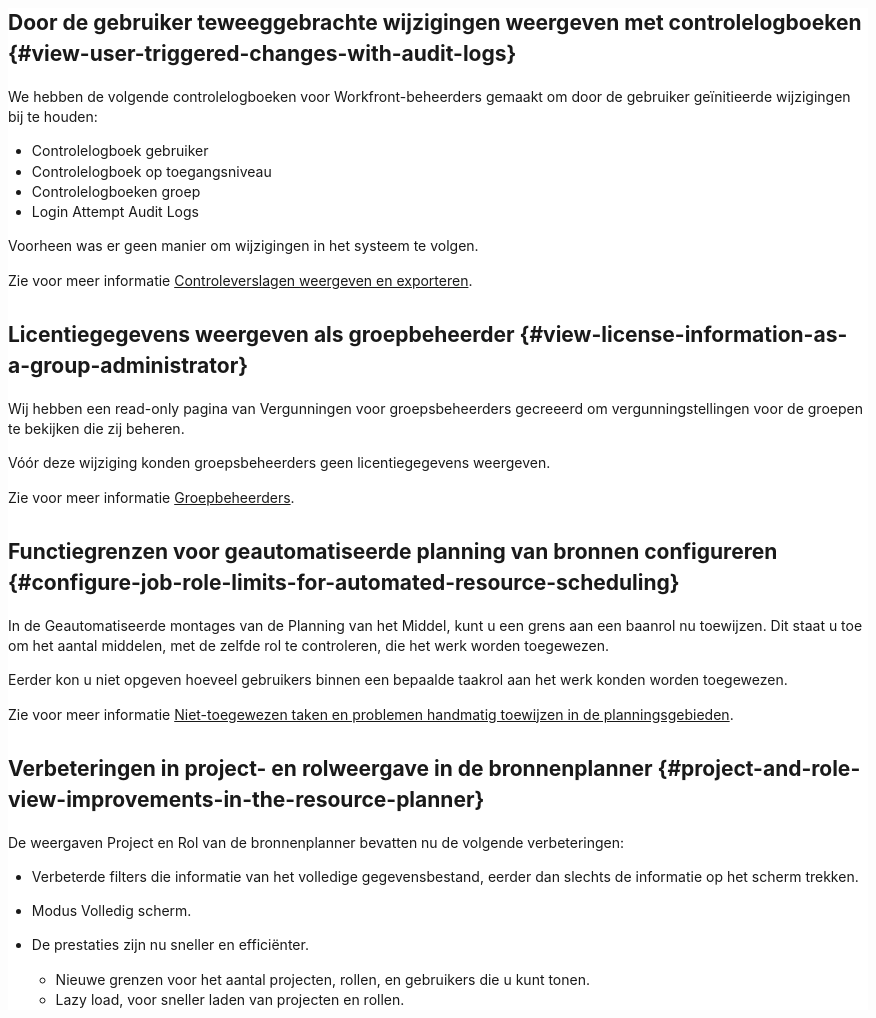 ## Door de gebruiker teweeggebrachte wijzigingen weergeven met controlelogboeken {#view-user-triggered-changes-with-audit-logs}

We hebben de volgende controlelogboeken voor Workfront-beheerders gemaakt om door de gebruiker geïnitieerde wijzigingen bij te houden:

* Controlelogboek gebruiker
* Controlelogboek op toegangsniveau
* Controlelogboeken groep
* Login Attempt Audit Logs

Voorheen was er geen manier om wijzigingen in het systeem te volgen.

Zie voor meer informatie [Controleverslagen weergeven en exporteren](../../../../administration-and-setup/add-users/create-and-manage-users/view-and-export-audit-logs.md).

## Licentiegegevens weergeven als groepbeheerder {#view-license-information-as-a-group-administrator}

Wij hebben een read-only pagina van Vergunningen voor groepsbeheerders gecreeerd om vergunningstellingen voor de groepen te bekijken die zij beheren.

Vóór deze wijziging konden groepsbeheerders geen licentiegegevens weergeven.

Zie voor meer informatie [Groepbeheerders](../../../../administration-and-setup/manage-groups/group-roles/group-administrators.md).

## Functiegrenzen voor geautomatiseerde planning van bronnen configureren {#configure-job-role-limits-for-automated-resource-scheduling}

In de Geautomatiseerde montages van de Planning van het Middel, kunt u een grens aan een baanrol nu toewijzen. Dit staat u toe om het aantal middelen, met de zelfde rol te controleren, die het werk worden toegewezen.

Eerder kon u niet opgeven hoeveel gebruikers binnen een bepaalde taakrol aan het werk konden worden toegewezen.

Zie voor meer informatie [Niet-toegewezen taken en problemen handmatig toewijzen in de planningsgebieden](../../../../resource-mgmt/resource-scheduling/manually-assign-items-scheduling-areas.md).

## Verbeteringen in project- en rolweergave in de bronnenplanner {#project-and-role-view-improvements-in-the-resource-planner}

De weergaven Project en Rol van de bronnenplanner bevatten nu de volgende verbeteringen:

* Verbeterde filters die informatie van het volledige gegevensbestand, eerder dan slechts de informatie op het scherm trekken.
* Modus Volledig scherm.
* De prestaties zijn nu sneller en efficiënter.

   * Nieuwe grenzen voor het aantal projecten, rollen, en gebruikers die u kunt tonen.
   * Lazy load, voor sneller laden van projecten en rollen.
